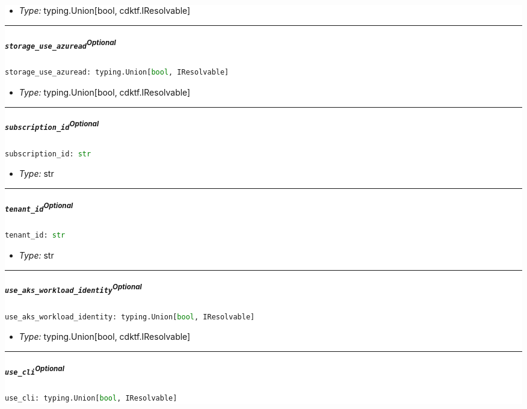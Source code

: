 - *Type:* typing.Union[bool, cdktf.IResolvable]

---

##### `storage_use_azuread`<sup>Optional</sup> <a name="storage_use_azuread" id="@cdktf/provider-azurerm.provider.AzurermProvider.property.storageUseAzuread"></a>

```python
storage_use_azuread: typing.Union[bool, IResolvable]
```

- *Type:* typing.Union[bool, cdktf.IResolvable]

---

##### `subscription_id`<sup>Optional</sup> <a name="subscription_id" id="@cdktf/provider-azurerm.provider.AzurermProvider.property.subscriptionId"></a>

```python
subscription_id: str
```

- *Type:* str

---

##### `tenant_id`<sup>Optional</sup> <a name="tenant_id" id="@cdktf/provider-azurerm.provider.AzurermProvider.property.tenantId"></a>

```python
tenant_id: str
```

- *Type:* str

---

##### `use_aks_workload_identity`<sup>Optional</sup> <a name="use_aks_workload_identity" id="@cdktf/provider-azurerm.provider.AzurermProvider.property.useAksWorkloadIdentity"></a>

```python
use_aks_workload_identity: typing.Union[bool, IResolvable]
```

- *Type:* typing.Union[bool, cdktf.IResolvable]

---

##### `use_cli`<sup>Optional</sup> <a name="use_cli" id="@cdktf/provider-azurerm.provider.AzurermProvider.property.useCli"></a>

```python
use_cli: typing.Union[bool, IResolvable]
```
